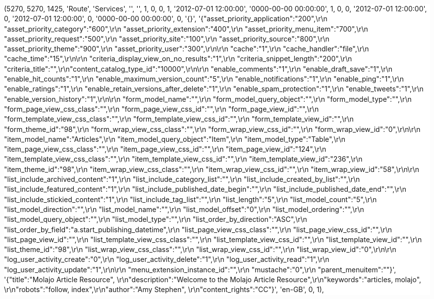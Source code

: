 (5270, 5270, 1425, 'Route', 'Services', '', '', 1, 0, 0, 1, '2012-07-01 12:00:00', '0000-00-00 00:00:00', 1, 0, 0, '2012-07-01 12:00:00', 0, '2012-07-01 12:00:00', 0, '0000-00-00 00:00:00', 0, '{}', '{"asset_priority_application":"200",\r\n    "asset_priority_category":"600",\r\n    "asset_priority_extension":"400",\r\n    "asset_priority_menu_item":"700",\r\n    "asset_priority_request":"500",\r\n    "asset_priority_site":"100",\r\n    "asset_priority_source":"800",\r\n    "asset_priority_theme":"900",\r\n    "asset_priority_user":"300",\r\n\r\n    "cache":"1",\r\n    "cache_handler":"file",\r\n    "cache_time":"15",\r\n\r\n    "criteria_display_view_on_no_results":"1",\r\n    "criteria_snippet_length":"200",\r\n    "criteria_title":"",\r\n"content_catalog_type_id":"10000",\r\n\r\n    "enable_comments":"1",\r\n    "enable_draft_save":"1",\r\n    "enable_hit_counts":"1",\r\n    "enable_maximum_version_count":"5",\r\n    "enable_notifications":"1",\r\n    "enable_ping":"1",\r\n    "enable_ratings":"1",\r\n    "enable_retain_versions_after_delete":"1",\r\n    "enable_spam_protection":"1",\r\n    "enable_tweets":"1",\r\n    "enable_version_history":"1",\r\n\r\n    "form_model_name":"",\r\n    "form_model_query_object":"",\r\n    "form_model_type":"",\r\n    "form_page_view_css_class":"",\r\n    "form_page_view_css_id":"",\r\n    "form_page_view_id":"",\r\n    "form_template_view_css_class":"",\r\n    "form_template_view_css_id":"",\r\n    "form_template_view_id":"",\r\n    "form_theme_id":"98",\r\n    "form_wrap_view_css_class":"",\r\n    "form_wrap_view_css_id":"",\r\n    "form_wrap_view_id":"0",\r\n\r\n    "item_model_name":"Articles",\r\n    "item_model_query_object":"Item",\r\n    "item_model_type":"Table",\r\n    "item_page_view_css_class":"",\r\n    "item_page_view_css_id":"",\r\n    "item_page_view_id":"124",\r\n    "item_template_view_css_class":"",\r\n    "item_template_view_css_id":"",\r\n    "item_template_view_id":"236",\r\n    "item_theme_id":"98",\r\n    "item_wrap_view_css_class":"",\r\n    "item_wrap_view_css_id":"",\r\n    "item_wrap_view_id":"58",\r\n\r\n    "list_include_archived_content":"1",\r\n    "list_include_category_list":"",\r\n    "list_include_created_by_list":"",\r\n    "list_include_featured_content":"1",\r\n    "list_include_published_date_begin":"",\r\n    "list_include_published_date_end":"",\r\n    "list_include_stickied_content":"1",\r\n    "list_include_tag_list":"",\r\n    "list_length":"5",\r\n    "list_model_count":"5",\r\n    "list_model_direction":"",\r\n    "list_model_name":"",\r\n    "list_model_offset":"0",\r\n    "list_model_ordering":"",\r\n    "list_model_query_object":"",\r\n    "list_model_type":"",\r\n    "list_order_by_direction":"ASC",\r\n    "list_order_by_field":"a.start_publishing_datetime",\r\n    "list_page_view_css_class":"",\r\n    "list_page_view_css_id":"",\r\n    "list_page_view_id":"",\r\n    "list_template_view_css_class":"",\r\n    "list_template_view_css_id":"",\r\n    "list_template_view_id":"",\r\n    "list_theme_id":"98",\r\n    "list_wrap_view_css_class":"",\r\n    "list_wrap_view_css_id":"",\r\n    "list_wrap_view_id":"0",\r\n\r\n    "log_user_activity_create":"0",\r\n    "log_user_activity_delete":"1",\r\n    "log_user_activity_read":"1",\r\n    "log_user_activity_update":"1",\r\n\r\n    "menu_extension_instance_id":"",\r\n    "mustache":"0",\r\n    "parent_menuitem":""}', '{"title":"Molajo Article Resource", \r\n"description":"Welcome to the Molajo Article Resource",\r\n"keywords":"articles, molajo", \r\n"robots":"follow, index",\r\n"author":"Amy Stephen", \r\n"content_rights":"CC"}', 'en-GB', 0, 1),